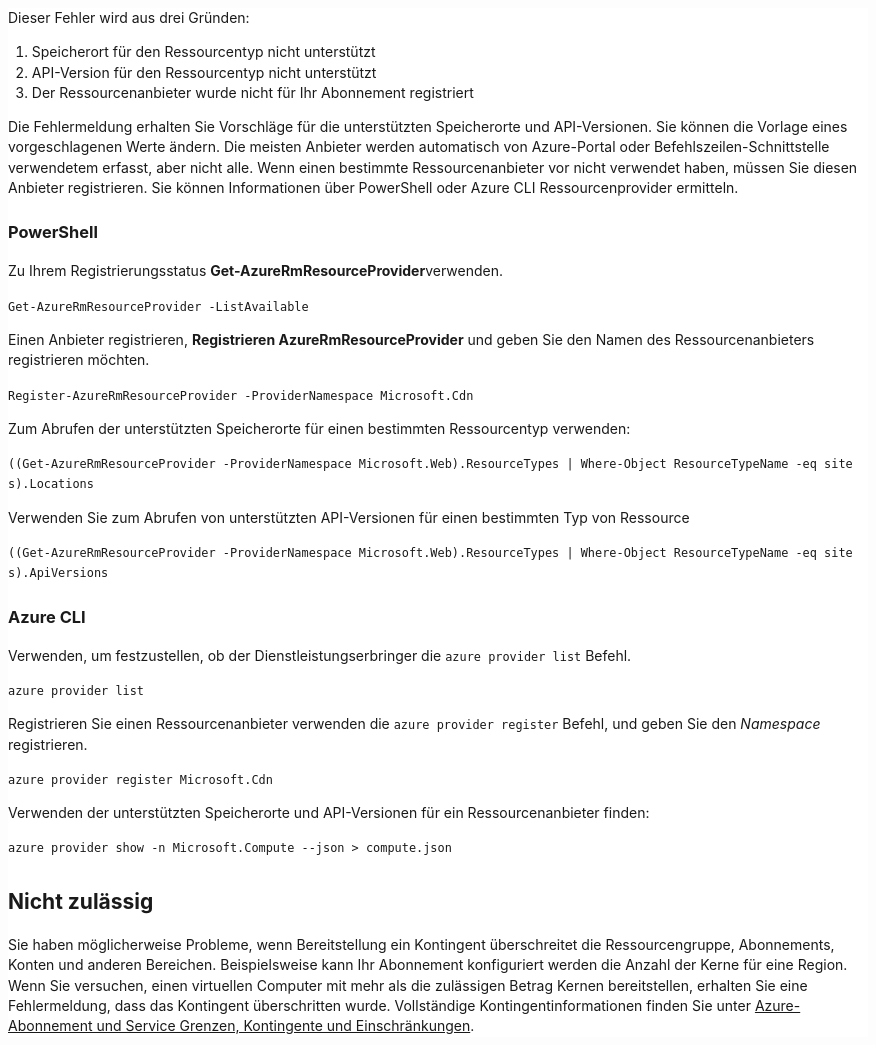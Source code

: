 Dieser Fehler wird aus drei Gründen:

1. Speicherort für den Ressourcentyp nicht unterstützt
2. API-Version für den Ressourcentyp nicht unterstützt
3. Der Ressourcenanbieter wurde nicht für Ihr Abonnement registriert

Die Fehlermeldung erhalten Sie Vorschläge für die unterstützten Speicherorte und API-Versionen. Sie können die Vorlage eines vorgeschlagenen Werte ändern. Die meisten Anbieter werden automatisch von Azure-Portal oder Befehlszeilen-Schnittstelle verwendetem erfasst, aber nicht alle. Wenn einen bestimmte Ressourcenanbieter vor nicht verwendet haben, müssen Sie diesen Anbieter registrieren. Sie können Informationen über PowerShell oder Azure CLI Ressourcenprovider ermitteln.

### <a name="powershell"></a>PowerShell

Zu Ihrem Registrierungsstatus **Get-AzureRmResourceProvider**verwenden.

    Get-AzureRmResourceProvider -ListAvailable

Einen Anbieter registrieren, **Registrieren AzureRmResourceProvider** und geben Sie den Namen des Ressourcenanbieters registrieren möchten.

    Register-AzureRmResourceProvider -ProviderNamespace Microsoft.Cdn

Zum Abrufen der unterstützten Speicherorte für einen bestimmten Ressourcentyp verwenden:

    ((Get-AzureRmResourceProvider -ProviderNamespace Microsoft.Web).ResourceTypes | Where-Object ResourceTypeName -eq sites).Locations

Verwenden Sie zum Abrufen von unterstützten API-Versionen für einen bestimmten Typ von Ressource

    ((Get-AzureRmResourceProvider -ProviderNamespace Microsoft.Web).ResourceTypes | Where-Object ResourceTypeName -eq sites).ApiVersions

### <a name="azure-cli"></a>Azure CLI

Verwenden, um festzustellen, ob der Dienstleistungserbringer die `azure provider list` Befehl.

    azure provider list

Registrieren Sie einen Ressourcenanbieter verwenden die `azure provider register` Befehl, und geben Sie den *Namespace* registrieren.

    azure provider register Microsoft.Cdn

Verwenden der unterstützten Speicherorte und API-Versionen für ein Ressourcenanbieter finden:

    azure provider show -n Microsoft.Compute --json > compute.json

## <a name="operation-not-allowed"></a>Nicht zulässig

Sie haben möglicherweise Probleme, wenn Bereitstellung ein Kontingent überschreitet die Ressourcengruppe, Abonnements, Konten und anderen Bereichen. Beispielsweise kann Ihr Abonnement konfiguriert werden die Anzahl der Kerne für eine Region. Wenn Sie versuchen, einen virtuellen Computer mit mehr als die zulässigen Betrag Kernen bereitstellen, erhalten Sie eine Fehlermeldung, dass das Kontingent überschritten wurde.
Vollständige Kontingentinformationen finden Sie unter [Azure-Abonnement und Service Grenzen, Kontingente und Einschränkungen](azure-subscription-service-limits.md).
